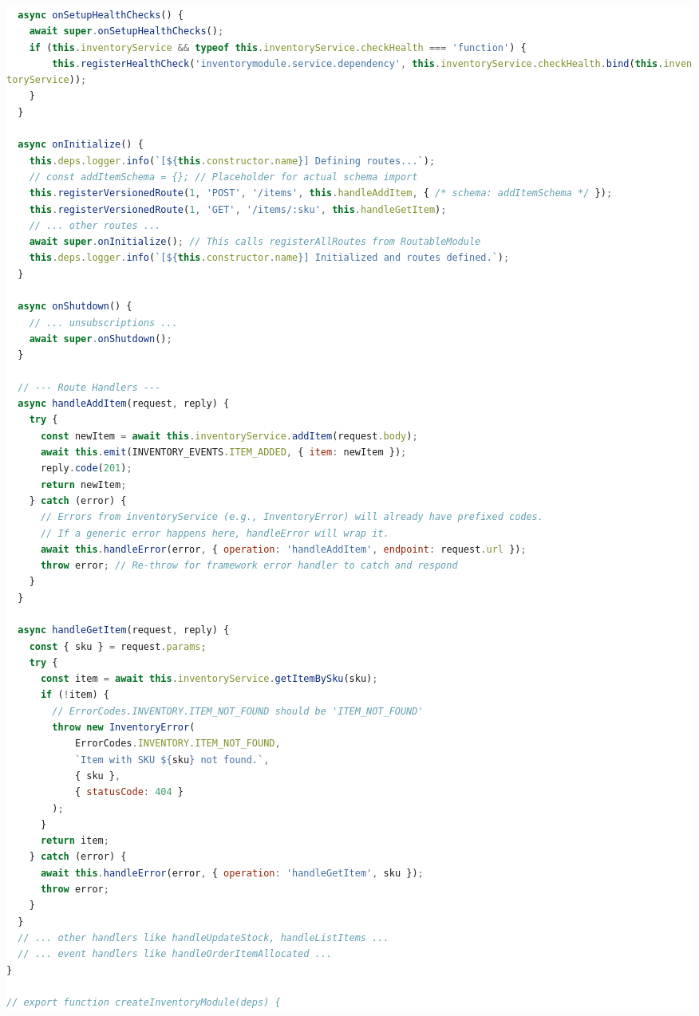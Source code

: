 ```javascript
  async onSetupHealthChecks() {
    await super.onSetupHealthChecks();
    if (this.inventoryService && typeof this.inventoryService.checkHealth === 'function') {
        this.registerHealthCheck('inventorymodule.service.dependency', this.inventoryService.checkHealth.bind(this.inventoryService));
    }
  }

  async onInitialize() {
    this.deps.logger.info(`[${this.constructor.name}] Defining routes...`);
    // const addItemSchema = {}; // Placeholder for actual schema import
    this.registerVersionedRoute(1, 'POST', '/items', this.handleAddItem, { /* schema: addItemSchema */ });
    this.registerVersionedRoute(1, 'GET', '/items/:sku', this.handleGetItem);
    // ... other routes ...
    await super.onInitialize(); // This calls registerAllRoutes from RoutableModule
    this.deps.logger.info(`[${this.constructor.name}] Initialized and routes defined.`);
  }

  async onShutdown() {
    // ... unsubscriptions ...
    await super.onShutdown();
  }

  // --- Route Handlers ---
  async handleAddItem(request, reply) {
    try {
      const newItem = await this.inventoryService.addItem(request.body);
      await this.emit(INVENTORY_EVENTS.ITEM_ADDED, { item: newItem });
      reply.code(201);
      return newItem;
    } catch (error) {
      // Errors from inventoryService (e.g., InventoryError) will already have prefixed codes.
      // If a generic error happens here, handleError will wrap it.
      await this.handleError(error, { operation: 'handleAddItem', endpoint: request.url });
      throw error; // Re-throw for framework error handler to catch and respond
    }
  }

  async handleGetItem(request, reply) {
    const { sku } = request.params;
    try {
      const item = await this.inventoryService.getItemBySku(sku);
      if (!item) {
        // ErrorCodes.INVENTORY.ITEM_NOT_FOUND should be 'ITEM_NOT_FOUND'
        throw new InventoryError(
            ErrorCodes.INVENTORY.ITEM_NOT_FOUND, 
            `Item with SKU ${sku} not found.`, 
            { sku }, 
            { statusCode: 404 }
        );
      }
      return item;
    } catch (error) {
      await this.handleError(error, { operation: 'handleGetItem', sku });
      throw error;
    }
  }
  // ... other handlers like handleUpdateStock, handleListItems ...
  // ... event handlers like handleOrderItemAllocated ...
}

// export function createInventoryModule(deps) {
```